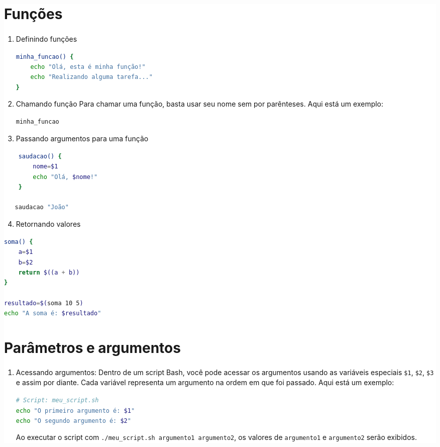 
# Funções
1. Definindo funções
	```bash	
	minha_funcao() {
	    echo "Olá, esta é minha função!"
	    echo "Realizando alguma tarefa..."
	}
	```
2. Chamando função
	Para chamar uma função, basta usar seu nome sem por parênteses. Aqui está um exemplo:
	```bash
	minha_funcao
	```
3. Passando argumentos para uma função
```bash
	saudacao() {
        nome=$1
        echo "Olá, $nome!"
    }
    
   saudacao "João"
```

4. Retornando valores
```bash
soma() {
    a=$1
    b=$2
    return $((a + b))
}

resultado=$(soma 10 5)
echo "A soma é: $resultado"
```

# Parâmetros e argumentos

1.  Acessando argumentos: Dentro de um script Bash, você pode acessar os argumentos usando as variáveis especiais `$1`, `$2`, `$3` e assim por diante. Cada variável representa um argumento na ordem em que foi passado. Aqui está um exemplo:

    ```bash
    # Script: meu_script.sh
    echo "O primeiro argumento é: $1"
    echo "O segundo argumento é: $2"
    ```
    
    Ao executar o script com `./meu_script.sh argumento1 argumento2`, os valores de `argumento1` e `argumento2` serão exibidos.
    